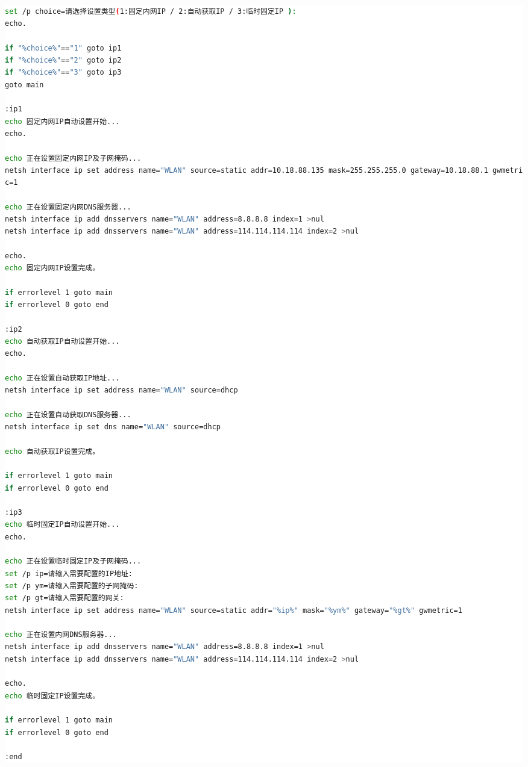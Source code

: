 ```bash
set /p choice=请选择设置类型(1:固定内网IP / 2:自动获取IP / 3:临时固定IP ):
echo.

if "%choice%"=="1" goto ip1
if "%choice%"=="2" goto ip2
if "%choice%"=="3" goto ip3
goto main

:ip1
echo 固定内网IP自动设置开始...
echo.

echo 正在设置固定内网IP及子网掩码...
netsh interface ip set address name="WLAN" source=static addr=10.18.88.135 mask=255.255.255.0 gateway=10.18.88.1 gwmetric=1

echo 正在设置固定内网DNS服务器...
netsh interface ip add dnsservers name="WLAN" address=8.8.8.8 index=1 >nul
netsh interface ip add dnsservers name="WLAN" address=114.114.114.114 index=2 >nul

echo.
echo 固定内网IP设置完成。

if errorlevel 1 goto main
if errorlevel 0 goto end

:ip2
echo 自动获取IP自动设置开始...
echo.

echo 正在设置自动获取IP地址...
netsh interface ip set address name="WLAN" source=dhcp

echo 正在设置自动获取DNS服务器...
netsh interface ip set dns name="WLAN" source=dhcp

echo 自动获取IP设置完成。

if errorlevel 1 goto main
if errorlevel 0 goto end

:ip3
echo 临时固定IP自动设置开始...
echo.

echo 正在设置临时固定IP及子网掩码...
set /p ip=请输入需要配置的IP地址:
set /p ym=请输入需要配置的子网掩码:
set /p gt=请输入需要配置的网关:
netsh interface ip set address name="WLAN" source=static addr="%ip%" mask="%ym%" gateway="%gt%" gwmetric=1

echo 正在设置内网DNS服务器...
netsh interface ip add dnsservers name="WLAN" address=8.8.8.8 index=1 >nul
netsh interface ip add dnsservers name="WLAN" address=114.114.114.114 index=2 >nul

echo.
echo 临时固定IP设置完成。

if errorlevel 1 goto main
if errorlevel 0 goto end

:end
```